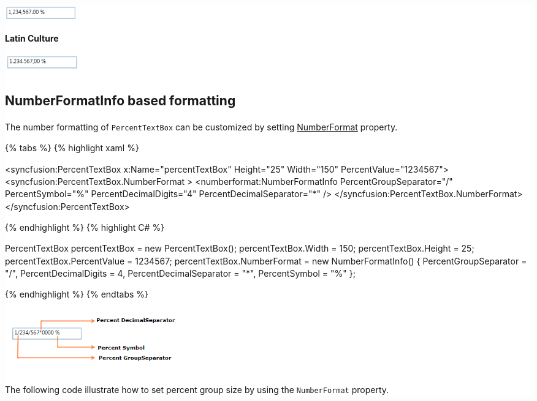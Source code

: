 ![PercentTextBox with default culture](Culture-and-Number-Formats_images/Culture-and-Number-Formats_img1.png)

**Latin Culture**

![PercentTextBox with Latin-Culture](Culture-and-Number-Formats_images/Culture-and-Number-Formats_img2.png)

## NumberFormatInfo based formatting

The number formatting of `PercentTextBox` can be customized by setting [NumberFormat](https://help.syncfusion.com/cr/wpf/Syncfusion.Windows.Shared.EditorBase.html#Syncfusion_Windows_Shared_EditorBase_NumberFormat) property.

{% tabs %}
{% highlight xaml %}

<syncfusion:PercentTextBox x:Name="percentTextBox" Height="25" Width="150" PercentValue="1234567">
    <syncfusion:PercentTextBox.NumberFormat >
        <numberformat:NumberFormatInfo PercentGroupSeparator="/"
                                       PercentSymbol="%"
                                       PercentDecimalDigits="4" 
                                       PercentDecimalSeparator="*" />
    </syncfusion:PercentTextBox.NumberFormat>
</syncfusion:PercentTextBox>

{% endhighlight %}
{% highlight C# %}

PercentTextBox percentTextBox = new PercentTextBox();
percentTextBox.Width = 150;
percentTextBox.Height = 25;
percentTextBox.PercentValue = 1234567;
percentTextBox.NumberFormat = new NumberFormatInfo()
{
    PercentGroupSeparator = "/",
    PercentDecimalDigits = 4,
    PercentDecimalSeparator = "*",
    PercentSymbol = "%"
};

{% endhighlight %}
{% endtabs %}

![Setting PercentTextBox number format by NumberFormatInfo](Culture-and-Number-Formats_images/Culture-and-Number-Formats_img3.png)

The following code illustrate how to set percent group size by using the `NumberFormat` property.
